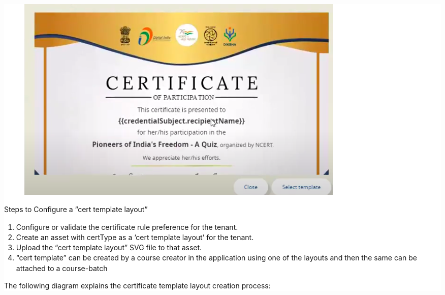  

<figure><img src="../../../../.gitbook/assets/5.png" alt=""><figcaption></figcaption></figure>

</div>

Steps to Configure a “cert template layout”

1. Configure or validate the certificate rule preference for the tenant.
2. Create an asset with certType as a ‘cert template layout’ for the tenant.
3. Upload the “cert template layout” SVG file to that asset.
4. “cert template” can be created by a course creator in the application using one of the layouts and then the same can be attached to a course-batch

The following diagram explains the certificate template layout creation process:
